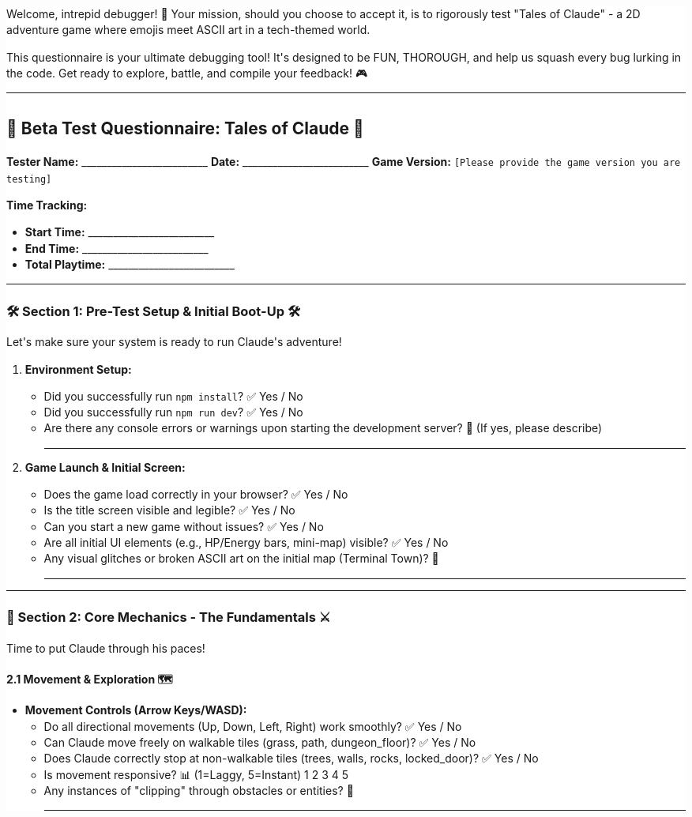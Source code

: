 Welcome, intrepid debugger! 🤖 Your mission, should you choose to accept it, is to rigorously test "Tales of Claude" - a 2D adventure game where emojis meet ASCII art in a tech-themed world.

This questionnaire is your ultimate debugging tool! It's designed to be FUN, THOROUGH, and help us squash every bug lurking in the code. Get ready to explore, battle, and compile your feedback! 🎮

---

## 🚀 Beta Test Questionnaire: Tales of Claude 🚀

**Tester Name:** _________________________
**Date:** _________________________
**Game Version:** `[Please provide the game version you are testing]`

**Time Tracking:**
*   **Start Time:** _________________________
*   **End Time:** _________________________
*   **Total Playtime:** _________________________

---

### 🛠️ Section 1: Pre-Test Setup & Initial Boot-Up 🛠️

Let's make sure your system is ready to run Claude's adventure!

1.  **Environment Setup:**
    *   Did you successfully run `npm install`? ✅ Yes / No
    *   Did you successfully run `npm run dev`? ✅ Yes / No
    *   Are there any console errors or warnings upon starting the development server? 💭 (If yes, please describe)
        ____________________________________________________________________________________________________

2.  **Game Launch & Initial Screen:**
    *   Does the game load correctly in your browser? ✅ Yes / No
    *   Is the title screen visible and legible? ✅ Yes / No
    *   Can you start a new game without issues? ✅ Yes / No
    *   Are all initial UI elements (e.g., HP/Energy bars, mini-map) visible? ✅ Yes / No
    *   Any visual glitches or broken ASCII art on the initial map (Terminal Town)? 💭
        ____________________________________________________________________________________________________

---

### 🚶 Section 2: Core Mechanics - The Fundamentals ⚔️

Time to put Claude through his paces!

#### 2.1 Movement & Exploration 🗺️
*   **Movement Controls (Arrow Keys/WASD):**
    *   Do all directional movements (Up, Down, Left, Right) work smoothly? ✅ Yes / No
    *   Can Claude move freely on walkable tiles (grass, path, dungeon_floor)? ✅ Yes / No
    *   Does Claude correctly stop at non-walkable tiles (trees, walls, rocks, locked_door)? ✅ Yes / No
    *   Is movement responsive? 📊 (1=Laggy, 5=Instant)
        1 2 3 4 5
    *   Any instances of "clipping" through obstacles or entities? 💭
        ____________________________________________________________________________________________________
